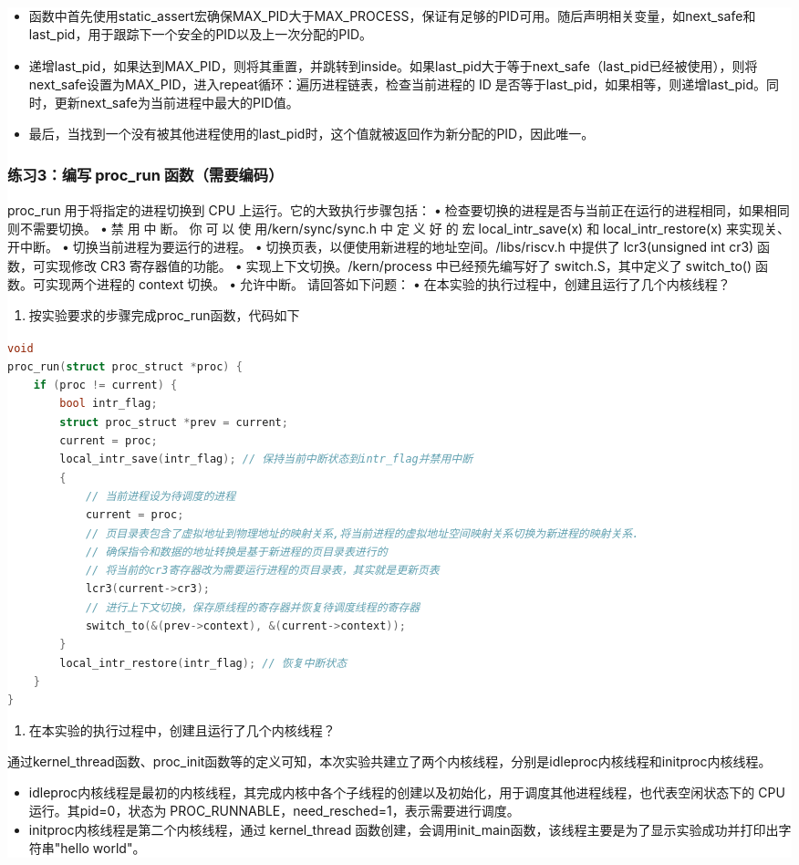 - 函数中首先使用static_assert宏确保MAX_PID大于MAX_PROCESS，保证有足够的PID可用。随后声明相关变量，如next_safe和last_pid，用于跟踪下一个安全的PID以及上一次分配的PID。

- 递增last_pid，如果达到MAX_PID，则将其重置，并跳转到inside。如果last_pid大于等于next_safe（last_pid已经被使用），则将next_safe设置为MAX_PID，进入repeat循环：遍历进程链表，检查当前进程的 ID 是否等于last_pid，如果相等，则递增last_pid。同时，更新next_safe为当前进程中最大的PID值。

- 最后，当找到一个没有被其他进程使用的last_pid时，这个值就被返回作为新分配的PID，因此唯一。

### 练习3：**编写 proc_run 函数（需要编码）**

proc_run 用于将指定的进程切换到 CPU 上运行。它的大致执行步骤包括： 
• 检查要切换的进程是否与当前正在运行的进程相同，如果相同则不需要切换。
• 禁 用 中 断。 你 可 以 使 用/kern/sync/sync.h 中 定 义 好 的 宏 local_intr_save(x) 和
local_intr_restore(x) 来实现关、开中断。
• 切换当前进程为要运行的进程。
• 切换页表，以便使用新进程的地址空间。/libs/riscv.h 中提供了 lcr3(unsigned int cr3)
函数，可实现修改 CR3 寄存器值的功能。
• 实现上下文切换。/kern/process 中已经预先编写好了 switch.S，其中定义了 switch_to() 函
数。可实现两个进程的 context 切换。
• 允许中断。
请回答如下问题：
• 在本实验的执行过程中，创建且运行了几个内核线程？

1.  按实验要求的步骤完成proc_run函数，代码如下
```c
void
proc_run(struct proc_struct *proc) {
    if (proc != current) {
        bool intr_flag; 
        struct proc_struct *prev = current;
        current = proc;
        local_intr_save(intr_flag); // 保持当前中断状态到intr_flag并禁用中断
        {
            // 当前进程设为待调度的进程
            current = proc;
            // 页目录表包含了虚拟地址到物理地址的映射关系,将当前进程的虚拟地址空间映射关系切换为新进程的映射关系.
            // 确保指令和数据的地址转换是基于新进程的页目录表进行的
            // 将当前的cr3寄存器改为需要运行进程的页目录表，其实就是更新页表
            lcr3(current->cr3);
            // 进行上下文切换，保存原线程的寄存器并恢复待调度线程的寄存器
            switch_to(&(prev->context), &(current->context));
        }
        local_intr_restore(intr_flag); // 恢复中断状态
    }
}
```
1. 在本实验的执行过程中，创建且运行了几个内核线程？

通过kernel_thread函数、proc_init函数等的定义可知，本次实验共建立了两个内核线程，分别是idleproc内核线程和initproc内核线程。

- idleproc内核线程是最初的内核线程，其完成内核中各个子线程的创建以及初始化，用于调度其他进程线程，也代表空闲状态下的 CPU 运行。其pid=0，状态为 PROC_RUNNABLE，need_resched=1，表示需要进行调度。
- initproc内核线程是第二个内核线程，通过 kernel_thread 函数创建，会调用init_main函数，该线程主要是为了显示实验成功并打印出字符串"hello world"。
